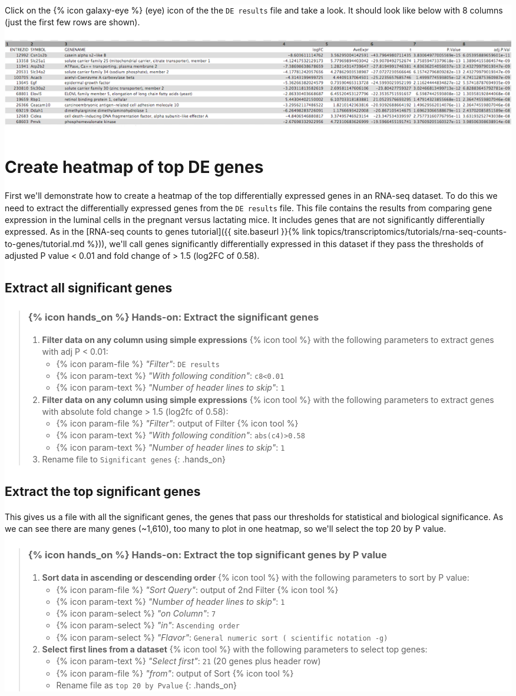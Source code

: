 Click on the {% icon galaxy-eye %} (eye) icon of the the `DE results` file and take a look. It should look like below with 8 columns (just the first few rows are shown).

![DE results](../../images/rna-seq-viz-with-heatmap2/DE_results.png "DE results")

# Create heatmap of top DE genes

First we'll demonstrate how to create a heatmap of the top differentially expressed genes in an RNA-seq dataset. To do this we need to extract the differentially expressed genes from the `DE results` file. This file contains the results from comparing gene expression in the luminal cells in the pregnant versus lactating mice. It includes genes that are not significantly differentially expressed. As in the [RNA-seq counts to genes tutorial]({{ site.baseurl }}{% link topics/transcriptomics/tutorials/rna-seq-counts-to-genes/tutorial.md %})), we'll call genes significantly differentially expressed in this dataset if they pass the thresholds of adjusted P value < 0.01 and fold change of > 1.5 (log2FC of 0.58).

## Extract all significant genes

> ### {% icon hands_on %} Hands-on: Extract the significant genes
>
> 1. **Filter data on any column using simple expressions** {% icon tool %} with the following parameters to extract genes with adj P < 0.01:
>    - {% icon param-file %} *"Filter"*: `DE results`
>    - {% icon param-text %} *"With following condition"*: `c8<0.01`
>    - {% icon param-text %} *"Number of header lines to skip"*: `1`
> 2. **Filter data on any column using simple expressions** {% icon tool %} with the following parameters to extract genes with absolute fold change > 1.5 (log2fc of 0.58):
>    - {% icon param-file %} *"Filter"*: output of Filter {% icon tool %}
>    - {% icon param-text %} *"With following condition"*: `abs(c4)>0.58`
>    - {% icon param-text %} *"Number of header lines to skip"*: `1`
> 3. Rename file to `Significant genes`
{: .hands_on}

## Extract the top significant genes

This gives us a file with all the significant genes, the genes that pass our thresholds for statistical and biological significance. As we can see there are many genes (~1,610), too many to plot in one heatmap, so we'll select the top 20 by P value.

> ### {% icon hands_on %} Hands-on: Extract the top significant genes by P value
>
> 1. **Sort data in ascending or descending order** {% icon tool %} with the following parameters to sort by P value:
>    - {% icon param-file %} *"Sort Query"*: output of 2nd Filter {% icon tool %}
>    - {% icon param-text %} *"Number of header lines to skip"*: `1`
>    - {% icon param-select %} *"on Column"*: `7`
>    - {% icon param-select %} *"in"*: `Ascending order`
>    - {% icon param-select %} *"Flavor"*: `General numeric sort ( scientific notation -g)`
> 2. **Select first lines from a dataset** {% icon tool %} with the following parameters to select top genes:
>    - {% icon param-text %} *"Select first"*: `21` (20 genes plus header row)
>    - {% icon param-file %} *"from"*: output of Sort {% icon tool %}
>    - Rename file as `top 20 by Pvalue`
{: .hands_on}
